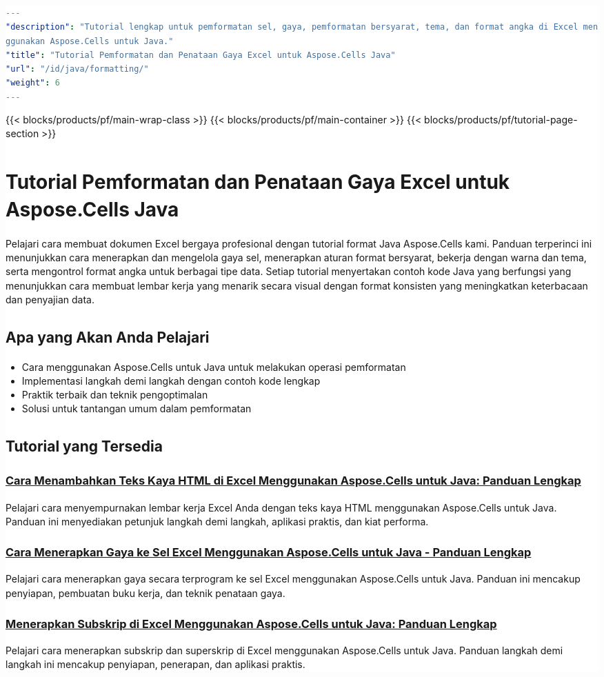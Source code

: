 ```yaml
---
"description": "Tutorial lengkap untuk pemformatan sel, gaya, pemformatan bersyarat, tema, dan format angka di Excel menggunakan Aspose.Cells untuk Java."
"title": "Tutorial Pemformatan dan Penataan Gaya Excel untuk Aspose.Cells Java"
"url": "/id/java/formatting/"
"weight": 6
---
```


{{< blocks/products/pf/main-wrap-class >}}
{{< blocks/products/pf/main-container >}}
{{< blocks/products/pf/tutorial-page-section >}}


# Tutorial Pemformatan dan Penataan Gaya Excel untuk Aspose.Cells Java

Pelajari cara membuat dokumen Excel bergaya profesional dengan tutorial format Java Aspose.Cells kami. Panduan terperinci ini menunjukkan cara menerapkan dan mengelola gaya sel, menerapkan aturan format bersyarat, bekerja dengan warna dan tema, serta mengontrol format angka untuk berbagai tipe data. Setiap tutorial menyertakan contoh kode Java yang berfungsi yang menunjukkan cara membuat lembar kerja yang menarik secara visual dengan format konsisten yang meningkatkan keterbacaan dan penyajian data.

## Apa yang Akan Anda Pelajari

- Cara menggunakan Aspose.Cells untuk Java untuk melakukan operasi pemformatan
- Implementasi langkah demi langkah dengan contoh kode lengkap
- Praktik terbaik dan teknik pengoptimalan
- Solusi untuk tantangan umum dalam pemformatan


## Tutorial yang Tersedia

### [Cara Menambahkan Teks Kaya HTML di Excel Menggunakan Aspose.Cells untuk Java: Panduan Lengkap](./add-html-rich-text-excel-aspose-cells-java/)
Pelajari cara menyempurnakan lembar kerja Excel Anda dengan teks kaya HTML menggunakan Aspose.Cells untuk Java. Panduan ini menyediakan petunjuk langkah demi langkah, aplikasi praktis, dan kiat performa.

### [Cara Menerapkan Gaya ke Sel Excel Menggunakan Aspose.Cells untuk Java - Panduan Lengkap](./apply-styles-excel-aspose-cells-java/)
Pelajari cara menerapkan gaya secara terprogram ke sel Excel menggunakan Aspose.Cells untuk Java. Panduan ini mencakup penyiapan, pembuatan buku kerja, dan teknik penataan gaya.

### [Menerapkan Subskrip di Excel Menggunakan Aspose.Cells untuk Java: Panduan Lengkap](./apply-subscripts-aspose-cells-java/)
Pelajari cara menerapkan subskrip dan superskrip di Excel menggunakan Aspose.Cells untuk Java. Panduan langkah demi langkah ini mencakup penyiapan, penerapan, dan aplikasi praktis.
